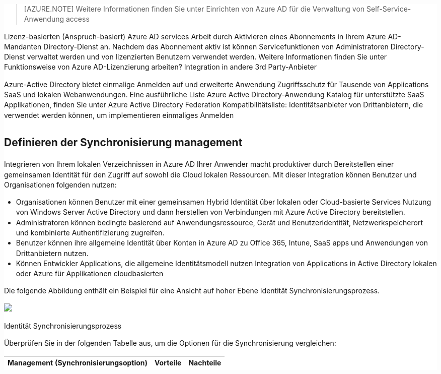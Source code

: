 >[AZURE.NOTE]
Weitere Informationen finden Sie unter Einrichten von Azure AD für die Verwaltung von Self-Service-Anwendung access

Lizenz-basierten (Anspruch-basiert) Azure AD services Arbeit durch Aktivieren eines Abonnements in Ihrem Azure AD-Mandanten Directory-Dienst an. Nachdem das Abonnement aktiv ist können Servicefunktionen von Administratoren Directory-Dienst verwaltet werden und von lizenzierten Benutzern verwendet werden. Weitere Informationen finden Sie unter Funktionsweise von Azure AD-Lizenzierung arbeiten?
Integration in andere 3rd Party-Anbieter

Azure-Active Directory bietet einmalige Anmelden auf und erweiterte Anwendung Zugriffsschutz für Tausende von Applications SaaS und lokalen Webanwendungen. Eine ausführliche Liste Azure Active Directory-Anwendung Katalog für unterstützte SaaS Applikationen, finden Sie unter Azure Active Directory Federation Kompatibilitätsliste: Identitätsanbieter von Drittanbietern, die verwendet werden können, um implementieren einmaliges Anmelden

## <a name="define-synchronization-management"></a>Definieren der Synchronisierung management
Integrieren von Ihrem lokalen Verzeichnissen in Azure AD Ihrer Anwender macht produktiver durch Bereitstellen einer gemeinsamen Identität für den Zugriff auf sowohl die Cloud lokalen Ressourcen. Mit dieser Integration können Benutzer und Organisationen folgenden nutzen:

- Organisationen können Benutzer mit einer gemeinsamen Hybrid Identität über lokalen oder Cloud-basierte Services Nutzung von Windows Server Active Directory und dann herstellen von Verbindungen mit Azure Active Directory bereitstellen.
- Administratoren können bedingte basierend auf Anwendungsressource, Gerät und Benutzeridentität, Netzwerkspeicherort und kombinierte Authentifizierung zugreifen.
- Benutzer können ihre allgemeine Identität über Konten in Azure AD zu Office 365, Intune, SaaS apps und Anwendungen von Drittanbietern nutzen.
- Können Entwickler Applications, die allgemeine Identitätsmodell nutzen Integration von Applications in Active Directory lokalen oder Azure für Applikationen cloudbasierten

Die folgende Abbildung enthält ein Beispiel für eine Ansicht auf hoher Ebene Identität Synchronisierungsprozess.

![](./media/hybrid-id-design-considerations/identitysync.png)

Identität Synchronisierungsprozess

Überprüfen Sie in der folgenden Tabelle aus, um die Optionen für die Synchronisierung vergleichen:

| Management (Synchronisierungsoption)          | Vorteile                                                                                                                                                                                                                                                                                                                                                                                                                                                                                                                                                                                                                                                                                                                                                                                                                                                                                                                                                                     | Nachteile                                                                                                                                                                                                                                                                                  |
|--------------------------------------------|--------------------------------------------------------------------------------------------------------------------------------------------------------------------------------------------------------------------------------------------------------------------------------------------------------------------------------------------------------------------------------------------------------------------------------------------------------------------------------------------------------------------------------------------------------------------------------------------------------------------------------------------------------------------------------------------------------------------------------------------------------------------------------------------------------------------------------------------------------------------------------------------------------------------------------------------------------------------------------|------------------------------------------------------------------------------------------------------------------------------------------------------------------------------------------------------------------------------------------------------------------------------------------------|